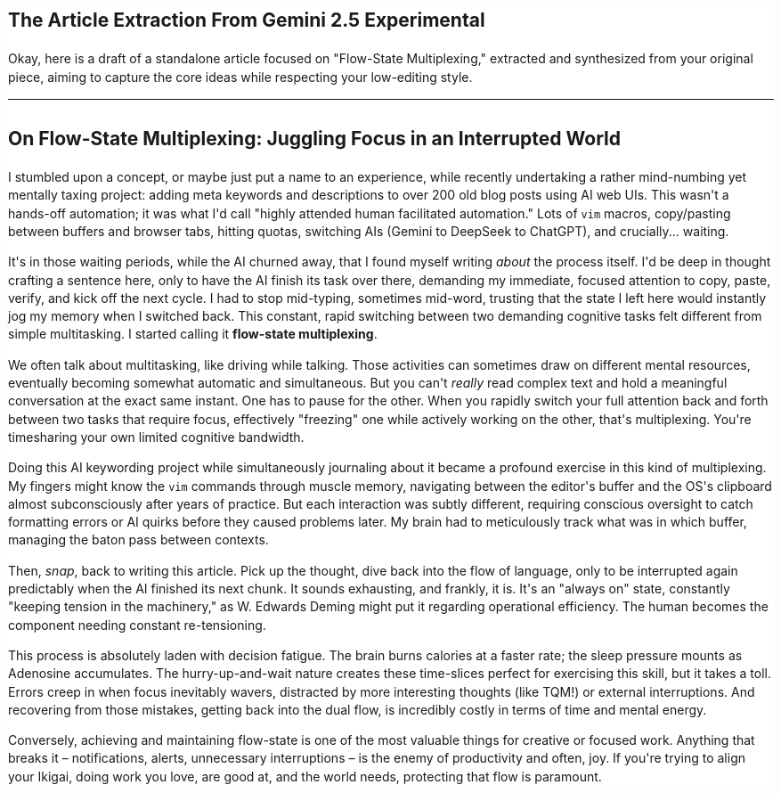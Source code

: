 
## The Article Extraction From Gemini 2.5 Experimental

Okay, here is a draft of a standalone article focused on "Flow-State Multiplexing," extracted and synthesized from your original piece, aiming to capture the core ideas while respecting your low-editing style.

---

## On Flow-State Multiplexing: Juggling Focus in an Interrupted World

I stumbled upon a concept, or maybe just put a name to an experience, while recently undertaking a rather mind-numbing yet mentally taxing project: adding meta keywords and descriptions to over 200 old blog posts using AI web UIs. This wasn't a hands-off automation; it was what I'd call "highly attended human facilitated automation." Lots of `vim` macros, copy/pasting between buffers and browser tabs, hitting quotas, switching AIs (Gemini to DeepSeek to ChatGPT), and crucially... waiting.

It's in those waiting periods, while the AI churned away, that I found myself writing *about* the process itself. I'd be deep in thought crafting a sentence here, only to have the AI finish its task over there, demanding my immediate, focused attention to copy, paste, verify, and kick off the next cycle. I had to stop mid-typing, sometimes mid-word, trusting that the state I left here would instantly jog my memory when I switched back. This constant, rapid switching between two demanding cognitive tasks felt different from simple multitasking. I started calling it **flow-state multiplexing**.

We often talk about multitasking, like driving while talking. Those activities can sometimes draw on different mental resources, eventually becoming somewhat automatic and simultaneous. But you can't *really* read complex text and hold a meaningful conversation at the exact same instant. One has to pause for the other. When you rapidly switch your full attention back and forth between two tasks that require focus, effectively "freezing" one while actively working on the other, that's multiplexing. You're timesharing your own limited cognitive bandwidth.

Doing this AI keywording project while simultaneously journaling about it became a profound exercise in this kind of multiplexing. My fingers might know the `vim` commands through muscle memory, navigating between the editor's buffer and the OS's clipboard almost subconsciously after years of practice. But each interaction was subtly different, requiring conscious oversight to catch formatting errors or AI quirks before they caused problems later. My brain had to meticulously track what was in which buffer, managing the baton pass between contexts.

Then, *snap*, back to writing this article. Pick up the thought, dive back into the flow of language, only to be interrupted again predictably when the AI finished its next chunk. It sounds exhausting, and frankly, it is. It's an "always on" state, constantly "keeping tension in the machinery," as W. Edwards Deming might put it regarding operational efficiency. The human becomes the component needing constant re-tensioning.

This process is absolutely laden with decision fatigue. The brain burns calories at a faster rate; the sleep pressure mounts as Adenosine accumulates. The hurry-up-and-wait nature creates these time-slices perfect for exercising this skill, but it takes a toll. Errors creep in when focus inevitably wavers, distracted by more interesting thoughts (like TQM!) or external interruptions. And recovering from those mistakes, getting back into the dual flow, is incredibly costly in terms of time and mental energy.

Conversely, achieving and maintaining flow-state is one of the most valuable things for creative or focused work. Anything that breaks it – notifications, alerts, unnecessary interruptions – is the enemy of productivity and often, joy. If you're trying to align your Ikigai, doing work you love, are good at, and the world needs, protecting that flow is paramount.
